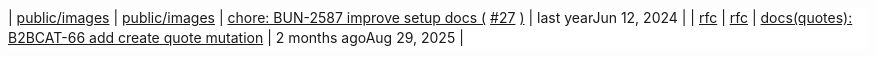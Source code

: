 | [public/images](https://github.com/bigcommerce/b2b-buyer-portal/tree/main/public/images "This path skips through empty directories") | [public/images](https://github.com/bigcommerce/b2b-buyer-portal/tree/main/public/images "This path skips through empty directories") | [chore: BUN-2587 improve setup docs (](https://github.com/bigcommerce/b2b-buyer-portal/commit/0a05da24123644c63881a4b8c8aa9fa55ca42004 "chore: BUN-2587 improve setup docs (#27)  * chore: improve setup docs  * fix: update number steps  * chore: add more details  * chore: add new step for access to store  * chore: add more details in prerequistes  * chore: add dinamic variable for store channel and details on platform  * chore: add detailed explanation for VITE_ASSETS_ABSOLUTE_PATH variable  * chore: improve prerequisites steps  * chore: improve details on Stencil CLI issues  Co-authored-by: Ignacio Catalina <icatalina@users.noreply.github.com>  * chore: add styled message  Co-authored-by: Estefania Ocampo <deov31@gmail.com>  ---------  Co-authored-by: Ignacio Catalina <icatalina@users.noreply.github.com> Co-authored-by: Estefania Ocampo <deov31@gmail.com>") [#27](https://github.com/bigcommerce/b2b-buyer-portal/pull/27) [)](https://github.com/bigcommerce/b2b-buyer-portal/commit/0a05da24123644c63881a4b8c8aa9fa55ca42004 "chore: BUN-2587 improve setup docs (#27)  * chore: improve setup docs  * fix: update number steps  * chore: add more details  * chore: add new step for access to store  * chore: add more details in prerequistes  * chore: add dinamic variable for store channel and details on platform  * chore: add detailed explanation for VITE_ASSETS_ABSOLUTE_PATH variable  * chore: improve prerequisites steps  * chore: improve details on Stencil CLI issues  Co-authored-by: Ignacio Catalina <icatalina@users.noreply.github.com>  * chore: add styled message  Co-authored-by: Estefania Ocampo <deov31@gmail.com>  ---------  Co-authored-by: Ignacio Catalina <icatalina@users.noreply.github.com> Co-authored-by: Estefania Ocampo <deov31@gmail.com>") | last yearJun 12, 2024 |
| [rfc](https://github.com/bigcommerce/b2b-buyer-portal/tree/main/rfc "rfc") | [rfc](https://github.com/bigcommerce/b2b-buyer-portal/tree/main/rfc "rfc") | [docs(quotes): B2BCAT-66 add create quote mutation](https://github.com/bigcommerce/b2b-buyer-portal/commit/a9e89e41a5a985b36397ec18ac961dc5577e1cfb "docs(quotes): B2BCAT-66 add create quote mutation") | 2 months agoAug 29, 2025 |